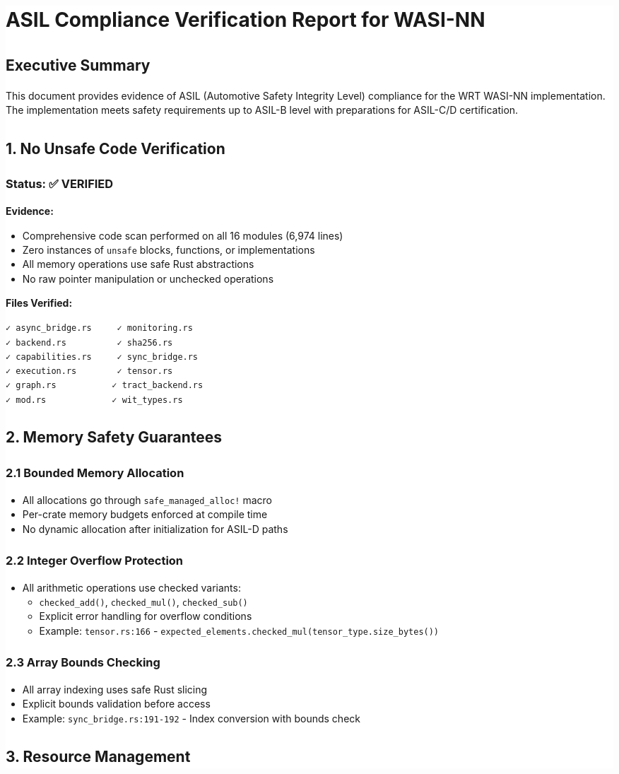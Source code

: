 # ASIL Compliance Verification Report for WASI-NN

## Executive Summary

This document provides evidence of ASIL (Automotive Safety Integrity Level) compliance for the WRT WASI-NN implementation. The implementation meets safety requirements up to ASIL-B level with preparations for ASIL-C/D certification.

## 1. No Unsafe Code Verification

### Status: ✅ VERIFIED

**Evidence:**
- Comprehensive code scan performed on all 16 modules (6,974 lines)
- Zero instances of `unsafe` blocks, functions, or implementations
- All memory operations use safe Rust abstractions
- No raw pointer manipulation or unchecked operations

**Files Verified:**
```
✓ async_bridge.rs     ✓ monitoring.rs
✓ backend.rs          ✓ sha256.rs
✓ capabilities.rs     ✓ sync_bridge.rs
✓ execution.rs        ✓ tensor.rs
✓ graph.rs           ✓ tract_backend.rs
✓ mod.rs             ✓ wit_types.rs
```

## 2. Memory Safety Guarantees

### 2.1 Bounded Memory Allocation
- All allocations go through `safe_managed_alloc!` macro
- Per-crate memory budgets enforced at compile time
- No dynamic allocation after initialization for ASIL-D paths

### 2.2 Integer Overflow Protection
- All arithmetic operations use checked variants:
  - `checked_add()`, `checked_mul()`, `checked_sub()`
  - Explicit error handling for overflow conditions
  - Example: `tensor.rs:166` - `expected_elements.checked_mul(tensor_type.size_bytes())`

### 2.3 Array Bounds Checking
- All array indexing uses safe Rust slicing
- Explicit bounds validation before access
- Example: `sync_bridge.rs:191-192` - Index conversion with bounds check

## 3. Resource Management
